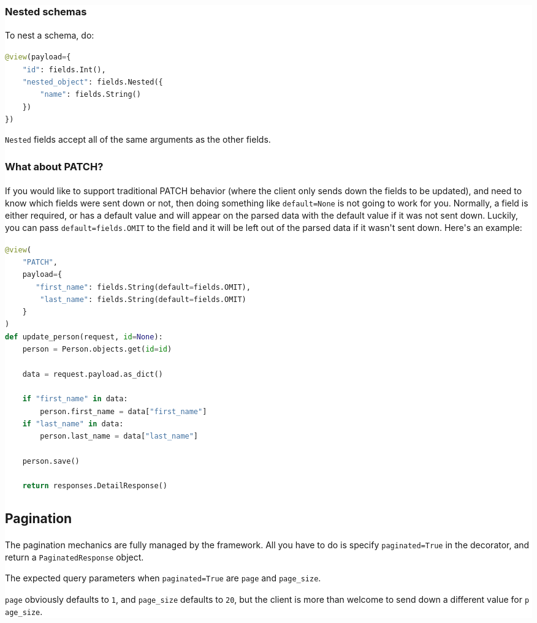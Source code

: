 ### Nested schemas

To nest a schema, do:
```python
@view(payload={
    "id": fields.Int(),
    "nested_object": fields.Nested({
        "name": fields.String()
    })
})
```
`Nested` fields accept all of the same arguments as the other fields.

### What about PATCH?

If you would like to support traditional PATCH behavior (where the client only sends down the fields to be updated), and need to know which fields were sent down or not, then doing something like `default=None` is not going to work for you. Normally, a field is either required, or has a default value and will appear on the parsed data with the default value if it was not sent down. Luckily, you can pass `default=fields.OMIT` to the field and it will be left out of the parsed data if it wasn't sent down. Here's an example:
```python
@view(
    "PATCH",
    payload={
       "first_name": fields.String(default=fields.OMIT),
        "last_name": fields.String(default=fields.OMIT)
    }
)
def update_person(request, id=None):
    person = Person.objects.get(id=id)

    data = request.payload.as_dict()

    if "first_name" in data:
        person.first_name = data["first_name"]
    if "last_name" in data:
        person.last_name = data["last_name"]

    person.save()

    return responses.DetailResponse()

```

## Pagination

The pagination mechanics are fully managed by the framework. All you have to do is specify `paginated=True` in the decorator, and return a `PaginatedResponse` object.

The expected query parameters when `paginated=True` are `page` and `page_size`.

`page` obviously defaults to `1`, and `page_size` defaults to `20`, but the client is more than welcome to send down a different value for `page_size`.
